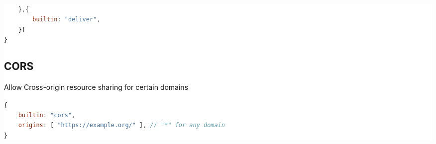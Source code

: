 ``` js
	},{
		builtin: "deliver",
	}]
}
```

## CORS

Allow Cross-origin resource sharing for certain domains

``` js
{
	builtin: "cors",
	origins: [ "https://example.org/" ], // "*" for any domain
}
```

